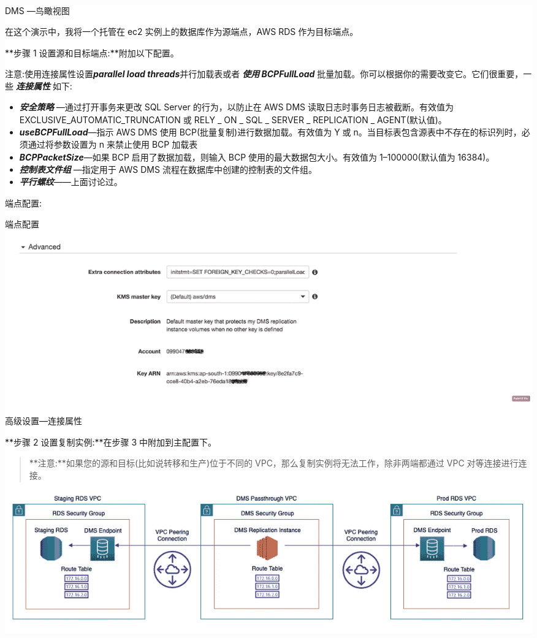 DMS —鸟瞰视图

在这个演示中，我将一个托管在 ec2 实例上的数据库作为源端点，AWS RDS 作为目标端点。

**步骤 1 设置源和目标端点:**附加以下配置。

注意:使用连接属性设置***parallel load threads***并行加载表或者 ***使用 BCPFullLoad*** 批量加载。你可以根据你的需要改变它。它们很重要，一些 ***连接属性*** 如下:

*   ***安全策略*** —通过打开事务来更改 SQL Server 的行为，以防止在 AWS DMS 读取日志时事务日志被截断。有效值为 EXCLUSIVE_AUTOMATIC_TRUNCATION 或 RELY _ ON _ SQL _ SERVER _ REPLICATION _ AGENT(默认值)。
*   ***useBCPFullLoad***—指示 AWS DMS 使用 BCP(批量复制)进行数据加载。有效值为 Y 或 n。当目标表包含源表中不存在的标识列时，必须通过将参数设置为 n 来禁止使用 BCP 加载表
*   ***BCPPacketSize***—如果 BCP 启用了数据加载，则输入 BCP 使用的最大数据包大小。有效值为 1–100000(默认值为 16384)。
*   ***控制表文件组*** —指定用于 AWS DMS 流程在数据库中创建的控制表的文件组。
*   ***平行螺纹***——上面讨论过。

端点配置:

端点配置

![](img/9f0589eeea716a1374187489ae0605e0.png)

高级设置—连接属性

**步骤 2 设置复制实例:**在步骤 3 中附加到主配置下。

> **注意:**如果您的源和目标(比如说转移和生产)位于不同的 VPC，那么复制实例将无法工作，除非两端都通过 VPC 对等连接进行连接。

![](img/0def1d32feb2a9ac486ef9655e3add8b.png)
